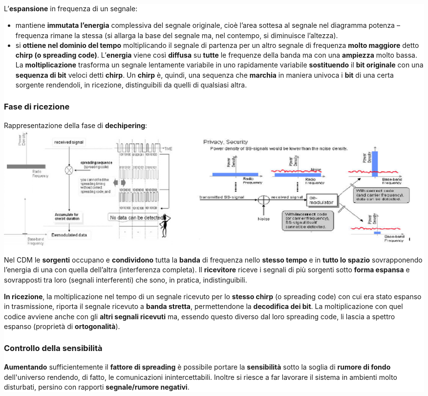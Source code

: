 L’**espansione** in frequenza di un segnale:
- mantiene **immutata l’energia** complessiva del segnale originale, cioè l’area sottesa al segnale nel diagramma potenza – frequenza rimane la stessa (si allarga la base del segnale ma, nel contempo, si diminuisce l’altezza).
- si **ottiene nel dominio del tempo** moltiplicando il segnale di partenza per un altro segnale di frequenza **molto maggiore** detto **chirp (o spreading code)**. L’**energia** viene così **diffusa** su **tutte** le frequenze della banda ma con una **ampiezza** molto bassa. La **moltiplicazione** trasforma un segnale lentamente variabile in uno rapidamente variabile **sostituendo** il **bit originale** con una **sequenza di bit** veloci detti **chirp**. Un **chirp** è, quindi, una sequenza che **marchia** in maniera univoca i **bit** di una certa sorgente rendendoli, in ricezione, distinguibili da quelli di qualsiasi altra.

### **Fase di ricezione**

Rappresentazione della fase di **dechipering**:
<img src="spread2.png" alt="alt text" width="1100">


Nel CDM le **sorgenti** occupano e **condividono** tutta la **banda** di frequenza nello **stesso tempo** e in **tutto lo spazio** sovrapponendo l’energia di una con quella dell’altra (interferenza completa). Il **ricevitore** riceve i segnali di più sorgenti sotto **forma espansa** e sovrapposti tra loro (segnali interferenti) che sono, in pratica, indistinguibili.

**In ricezione**, la moltiplicazione nel tempo di un segnale ricevuto per lo **stesso chirp** (o spreading code) con cui era stato espanso in trasmissione, riporta il segnale ricevuto a **banda stretta**, permettendone la **decodifica dei bit**. La moltiplicazione con quel codice avviene anche con gli **altri segnali ricevuti** ma, essendo questo diverso dal loro spreading code, li lascia a spettro espanso (proprietà di **ortogonalità**). 

### **Controllo della sensibilità**

**Aumentando** sufficientemente il **fattore di spreading** è possibile portare la **sensibilità** sotto la soglia di **rumore di fondo** dell'universo rendendo, di fatto, le comunicazioni inintercettabili. Inoltre si riesce a far lavorare il sistema in ambienti molto disturbati, persino con rapporti **segnale/rumore negativi**.

